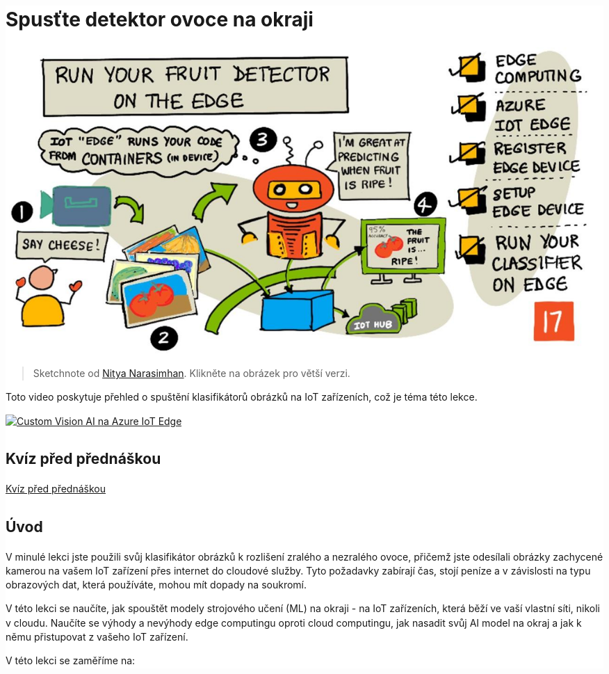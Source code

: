 
# Spusťte detektor ovoce na okraji

![Přehled této lekce ve formě sketchnote](../../../../../translated_images/lesson-17.bc333c3c35ba8e42cce666cfffa82b915f787f455bd94e006aea2b6f2722421a.cs.jpg)

> Sketchnote od [Nitya Narasimhan](https://github.com/nitya). Klikněte na obrázek pro větší verzi.

Toto video poskytuje přehled o spuštění klasifikátorů obrázků na IoT zařízeních, což je téma této lekce.

[![Custom Vision AI na Azure IoT Edge](https://img.youtube.com/vi/_K5fqGLO8us/0.jpg)](https://www.youtube.com/watch?v=_K5fqGLO8us)

## Kvíz před přednáškou

[Kvíz před přednáškou](https://black-meadow-040d15503.1.azurestaticapps.net/quiz/33)

## Úvod

V minulé lekci jste použili svůj klasifikátor obrázků k rozlišení zralého a nezralého ovoce, přičemž jste odesílali obrázky zachycené kamerou na vašem IoT zařízení přes internet do cloudové služby. Tyto požadavky zabírají čas, stojí peníze a v závislosti na typu obrazových dat, která používáte, mohou mít dopady na soukromí.

V této lekci se naučíte, jak spouštět modely strojového učení (ML) na okraji - na IoT zařízeních, která běží ve vaší vlastní síti, nikoli v cloudu. Naučíte se výhody a nevýhody edge computingu oproti cloud computingu, jak nasadit svůj AI model na okraj a jak k němu přistupovat z vašeho IoT zařízení.

V této lekci se zaměříme na:
